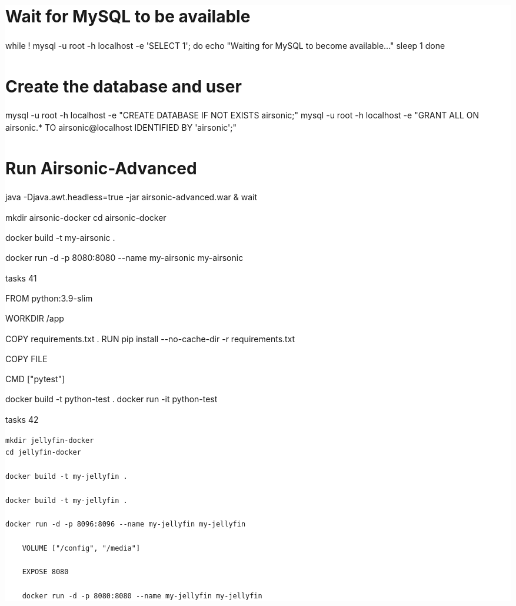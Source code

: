 # Wait for MySQL to be available
while ! mysql -u root -h localhost -e 'SELECT 1'; do
  echo "Waiting for MySQL to become available..."
  sleep 1
done

# Create the database and user
mysql -u root -h localhost -e "CREATE DATABASE IF NOT EXISTS airsonic;"
mysql -u root -h localhost -e "GRANT ALL ON airsonic.* TO airsonic@localhost IDENTIFIED BY 'airsonic';"

# Run Airsonic-Advanced
java -Djava.awt.headless=true -jar airsonic-advanced.war &
wait

   mkdir airsonic-docker
   cd airsonic-docker
   
   docker build -t my-airsonic .
   
   docker run -d -p 8080:8080 --name my-airsonic my-airsonic
   
tasks 41 

FROM python:3.9-slim

WORKDIR /app

COPY requirements.txt .
RUN pip install --no-cache-dir -r requirements.txt

COPY FILE 

CMD ["pytest"]

docker build -t python-test .
docker run -it python-test

tasks 42 


    mkdir jellyfin-docker
    cd jellyfin-docker
    
    docker build -t my-jellyfin .
    
    docker build -t my-jellyfin .
    
    docker run -d -p 8096:8096 --name my-jellyfin my-jellyfin
    
        VOLUME ["/config", "/media"]
        
        EXPOSE 8080
        
        docker run -d -p 8080:8080 --name my-jellyfin my-jellyfin
        
